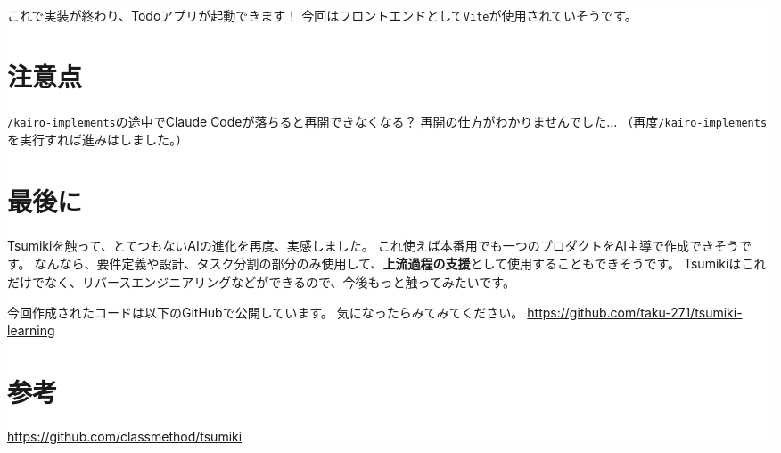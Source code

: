 これで実装が終わり、Todoアプリが起動できます！
今回はフロントエンドとして`Vite`が使用されていそうです。

# 注意点
`/kairo-implements`の途中でClaude Codeが落ちると再開できなくなる？
再開の仕方がわかりませんでした...
（再度`/kairo-implements`を実行すれば進みはしました。）

# 最後に
Tsumikiを触って、とてつもないAIの進化を再度、実感しました。
これ使えば本番用でも一つのプロダクトをAI主導で作成できそうです。
なんなら、要件定義や設計、タスク分割の部分のみ使用して、**上流過程の支援**として使用することもできそうです。
Tsumikiはこれだけでなく、リバースエンジニアリングなどができるので、今後もっと触ってみたいです。

今回作成されたコードは以下のGitHubで公開しています。
気になったらみてみてください。
https://github.com/taku-271/tsumiki-learning

# 参考
https://github.com/classmethod/tsumiki